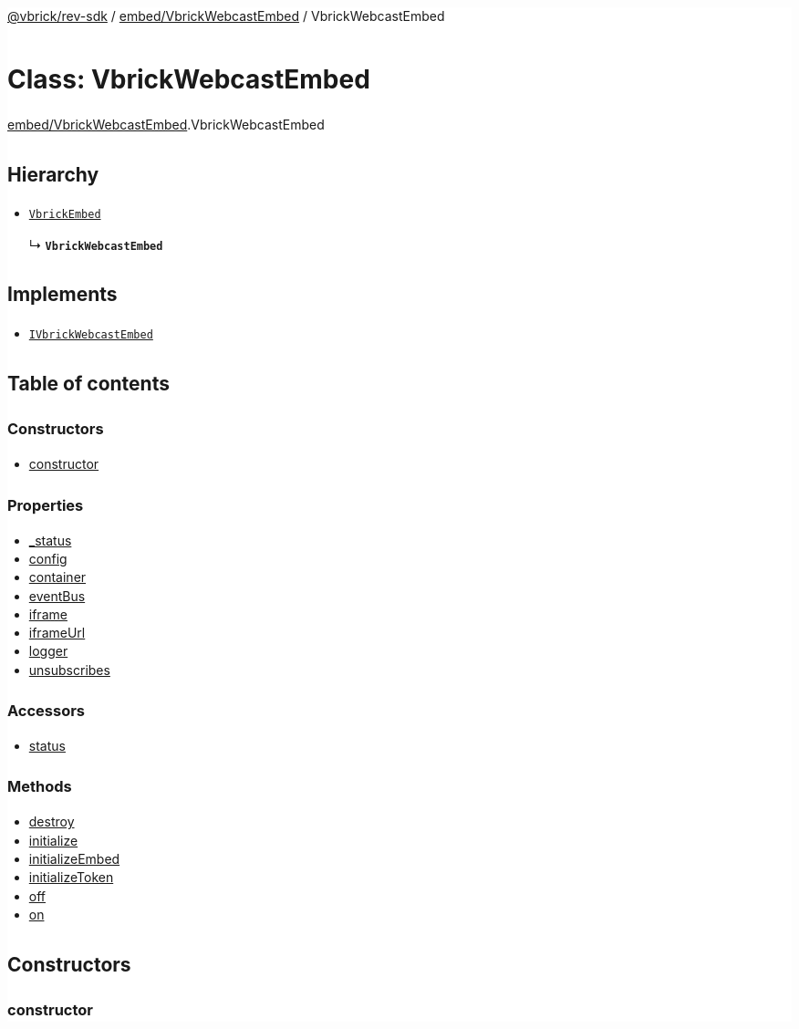 [@vbrick/rev-sdk](../README.md) / [embed/VbrickWebcastEmbed](../modules/embed_VbrickWebcastEmbed.md) / VbrickWebcastEmbed

# Class: VbrickWebcastEmbed

[embed/VbrickWebcastEmbed](../modules/embed_VbrickWebcastEmbed.md).VbrickWebcastEmbed

## Hierarchy

- [`VbrickEmbed`](embed_VbrickEmbed.VbrickEmbed.md)

  ↳ **`VbrickWebcastEmbed`**

## Implements

- [`IVbrickWebcastEmbed`](../interfaces/embed_IVbrickApi.IVbrickWebcastEmbed.md)

## Table of contents

### Constructors

- [constructor](embed_VbrickWebcastEmbed.VbrickWebcastEmbed.md#constructor)

### Properties

- [\_status](embed_VbrickWebcastEmbed.VbrickWebcastEmbed.md#_status)
- [config](embed_VbrickWebcastEmbed.VbrickWebcastEmbed.md#config)
- [container](embed_VbrickWebcastEmbed.VbrickWebcastEmbed.md#container)
- [eventBus](embed_VbrickWebcastEmbed.VbrickWebcastEmbed.md#eventbus)
- [iframe](embed_VbrickWebcastEmbed.VbrickWebcastEmbed.md#iframe)
- [iframeUrl](embed_VbrickWebcastEmbed.VbrickWebcastEmbed.md#iframeurl)
- [logger](embed_VbrickWebcastEmbed.VbrickWebcastEmbed.md#logger)
- [unsubscribes](embed_VbrickWebcastEmbed.VbrickWebcastEmbed.md#unsubscribes)

### Accessors

- [status](embed_VbrickWebcastEmbed.VbrickWebcastEmbed.md#status)

### Methods

- [destroy](embed_VbrickWebcastEmbed.VbrickWebcastEmbed.md#destroy)
- [initialize](embed_VbrickWebcastEmbed.VbrickWebcastEmbed.md#initialize)
- [initializeEmbed](embed_VbrickWebcastEmbed.VbrickWebcastEmbed.md#initializeembed)
- [initializeToken](embed_VbrickWebcastEmbed.VbrickWebcastEmbed.md#initializetoken)
- [off](embed_VbrickWebcastEmbed.VbrickWebcastEmbed.md#off)
- [on](embed_VbrickWebcastEmbed.VbrickWebcastEmbed.md#on)

## Constructors

### constructor
